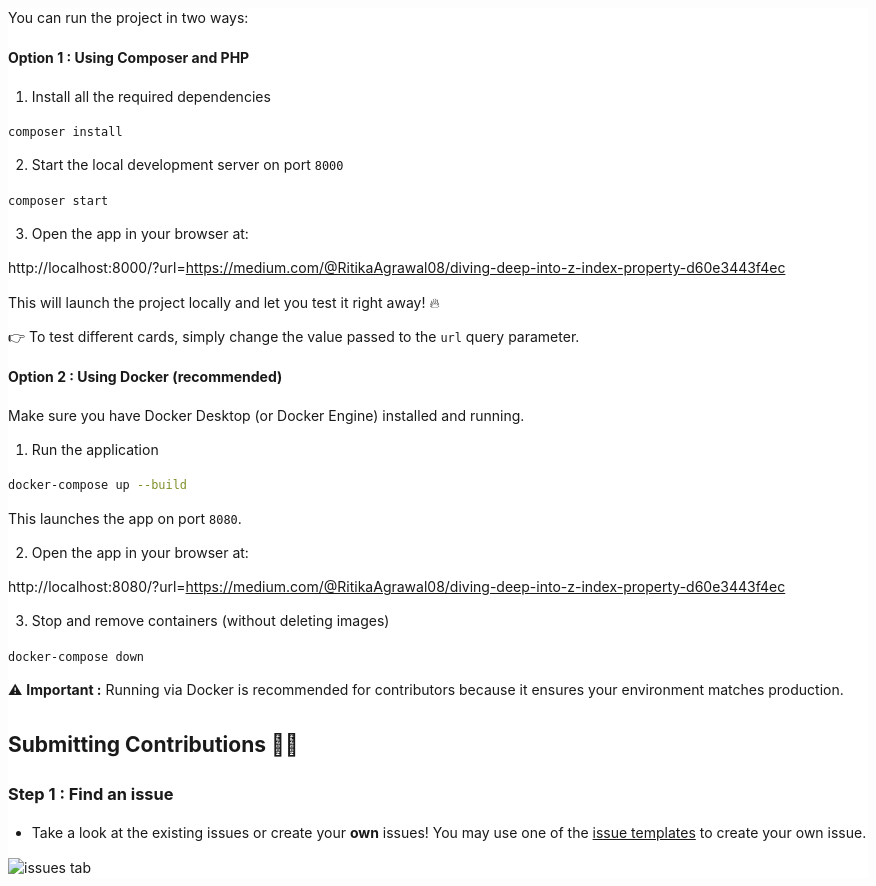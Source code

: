 You can run the project in two ways:

#### Option 1 : Using Composer and PHP

1.  Install all the required dependencies

```bash
composer install
```

2. Start the local development server on port `8000`

```bash
composer start
```

3. Open the app in your browser at:

http://localhost:8000/?url=https://medium.com/@RitikaAgrawal08/diving-deep-into-z-index-property-d60e3443f4ec

This will launch the project locally and let you test it right away! :fire:

👉 To test different cards, simply change the value passed to the `url` query parameter.

#### Option 2 : Using Docker (recommended)

Make sure you have Docker Desktop (or Docker Engine) installed and running.

1. Run the application

```bash
docker-compose up --build
```

This launches the app on port `8080`.

2. Open the app in your browser at:

http://localhost:8080/?url=https://medium.com/@RitikaAgrawal08/diving-deep-into-z-index-property-d60e3443f4ec

3. Stop and remove containers (without deleting images)

```bash
docker-compose down
```

⚠️ **Important :** Running via Docker is recommended for contributors because it ensures your environment matches production.

## Submitting Contributions 👨‍💻

### Step 1 : Find an issue

- Take a look at the existing issues or create your **own** issues! You may use one of the [issue templates](https://github.com/Ritika-Agrawal811/github-readme-blog-cards/issues/new/choose) to create your own issue.

![issues tab](https://res.cloudinary.com/djix6uusx/image/upload/v1756027340/issues-tab_gibvtu.png)

